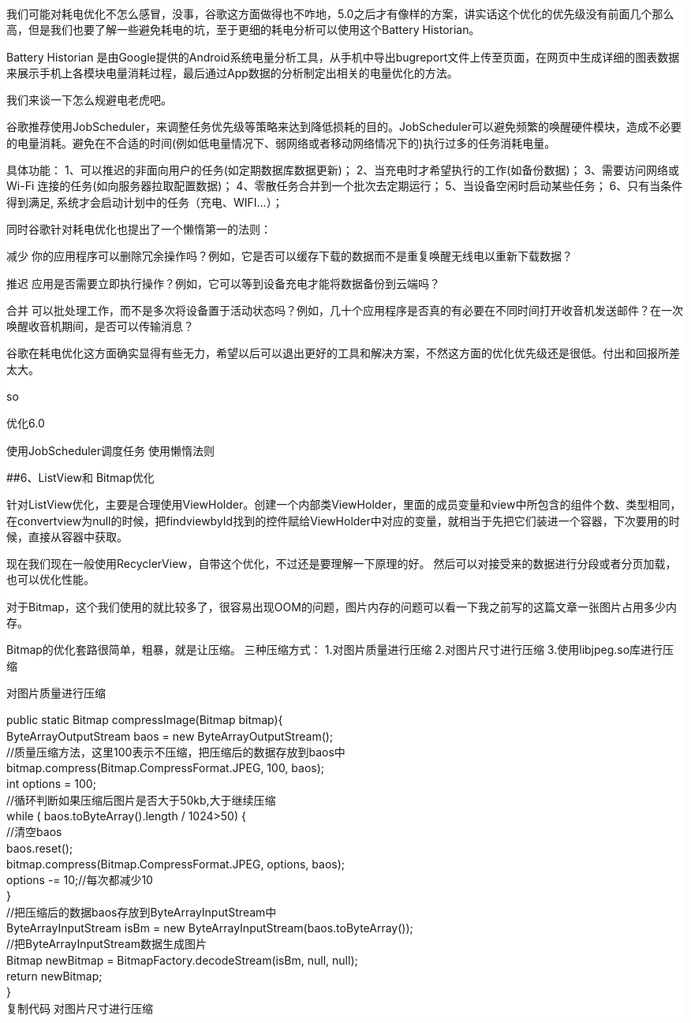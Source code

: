 我们可能对耗电优化不怎么感冒，没事，谷歌这方面做得也不咋地，5.0之后才有像样的方案，讲实话这个优化的优先级没有前面几个那么高，但是我们也要了解一些避免耗电的坑，至于更细的耗电分析可以使用这个Battery Historian。

Battery Historian 是由Google提供的Android系统电量分析工具，从手机中导出bugreport文件上传至页面，在网页中生成详细的图表数据来展示手机上各模块电量消耗过程，最后通过App数据的分析制定出相关的电量优化的方法。

我们来谈一下怎么规避电老虎吧。

谷歌推荐使用JobScheduler，来调整任务优先级等策略来达到降低损耗的目的。JobScheduler可以避免频繁的唤醒硬件模块，造成不必要的电量消耗。避免在不合适的时间(例如低电量情况下、弱网络或者移动网络情况下的)执行过多的任务消耗电量。

具体功能： 1、可以推迟的非面向用户的任务(如定期数据库数据更新)； 2、当充电时才希望执行的工作(如备份数据)； 3、需要访问网络或 Wi-Fi 连接的任务(如向服务器拉取配置数据)； 4、零散任务合并到一个批次去定期运行； 5、当设备空闲时启动某些任务； 6、只有当条件得到满足, 系统才会启动计划中的任务（充电、WIFI...）；

同时谷歌针对耗电优化也提出了一个懒惰第一的法则：

减少 你的应用程序可以删除冗余操作吗？例如，它是否可以缓存下载的数据而不是重复唤醒无线电以重新下载数据？

推迟 应用是否需要立即执行操作？例如，它可以等到设备充电才能将数据备份到云端吗？

合并 可以批处理工作，而不是多次将设备置于活动状态吗？例如，几十个应用程序是否真的有必要在不同时间打开收音机发送邮件？在一次唤醒收音机期间，是否可以传输消息？

谷歌在耗电优化这方面确实显得有些无力，希望以后可以退出更好的工具和解决方案，不然这方面的优化优先级还是很低。付出和回报所差太大。

so

优化6.0

使用JobScheduler调度任务
使用懒惰法则

##6、ListView和 Bitmap优化

针对ListView优化，主要是合理使用ViewHolder。创建一个内部类ViewHolder，里面的成员变量和view中所包含的组件个数、类型相同，在convertview为null的时候，把findviewbyId找到的控件赋给ViewHolder中对应的变量，就相当于先把它们装进一个容器，下次要用的时候，直接从容器中获取。

现在我们现在一般使用RecyclerView，自带这个优化，不过还是要理解一下原理的好。 然后可以对接受来的数据进行分段或者分页加载，也可以优化性能。

对于Bitmap，这个我们使用的就比较多了，很容易出现OOM的问题，图片内存的问题可以看一下我之前写的这篇文章一张图片占用多少内存。

Bitmap的优化套路很简单，粗暴，就是让压缩。 三种压缩方式： 1.对图片质量进行压缩 2.对图片尺寸进行压缩 3.使用libjpeg.so库进行压缩

对图片质量进行压缩

  public static Bitmap compressImage(Bitmap bitmap){  
            ByteArrayOutputStream baos = new ByteArrayOutputStream();  
            //质量压缩方法，这里100表示不压缩，把压缩后的数据存放到baos中  
            bitmap.compress(Bitmap.CompressFormat.JPEG, 100, baos);  
            int options = 100;  
            //循环判断如果压缩后图片是否大于50kb,大于继续压缩  
            while ( baos.toByteArray().length / 1024>50) {  
                //清空baos  
                baos.reset();  
                bitmap.compress(Bitmap.CompressFormat.JPEG, options, baos);  
                options -= 10;//每次都减少10  
            }  
            //把压缩后的数据baos存放到ByteArrayInputStream中  
            ByteArrayInputStream isBm = new ByteArrayInputStream(baos.toByteArray());  
            //把ByteArrayInputStream数据生成图片  
            Bitmap newBitmap = BitmapFactory.decodeStream(isBm, null, null);  
            return newBitmap;  
        }  
复制代码
对图片尺寸进行压缩
